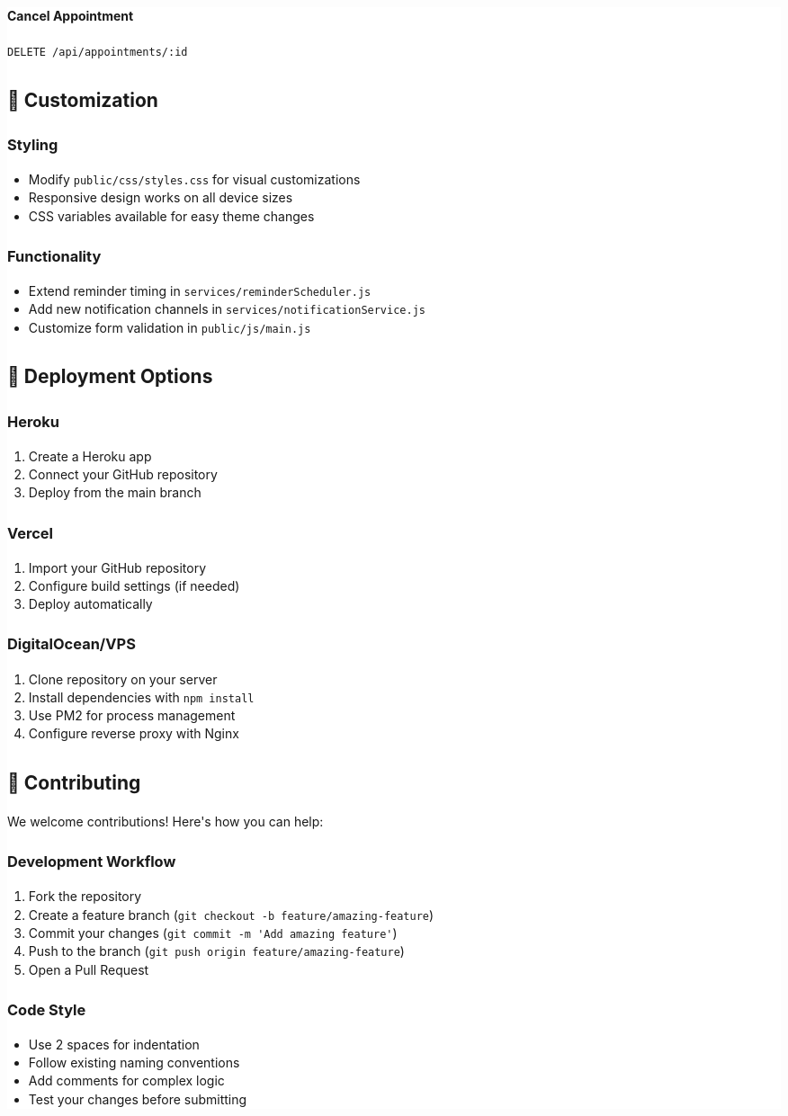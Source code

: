 #### Cancel Appointment
```http
DELETE /api/appointments/:id
```

## 🎨 Customization

### Styling
- Modify `public/css/styles.css` for visual customizations
- Responsive design works on all device sizes
- CSS variables available for easy theme changes

### Functionality
- Extend reminder timing in `services/reminderScheduler.js`
- Add new notification channels in `services/notificationService.js`
- Customize form validation in `public/js/main.js`

## 🚀 Deployment Options

### Heroku
1. Create a Heroku app
2. Connect your GitHub repository
3. Deploy from the main branch

### Vercel
1. Import your GitHub repository
2. Configure build settings (if needed)
3. Deploy automatically

### DigitalOcean/VPS
1. Clone repository on your server
2. Install dependencies with `npm install`
3. Use PM2 for process management
4. Configure reverse proxy with Nginx

## 🤝 Contributing

We welcome contributions! Here's how you can help:

### Development Workflow
1. Fork the repository
2. Create a feature branch (`git checkout -b feature/amazing-feature`)
3. Commit your changes (`git commit -m 'Add amazing feature'`)
4. Push to the branch (`git push origin feature/amazing-feature`)
5. Open a Pull Request

### Code Style
- Use 2 spaces for indentation
- Follow existing naming conventions
- Add comments for complex logic
- Test your changes before submitting
